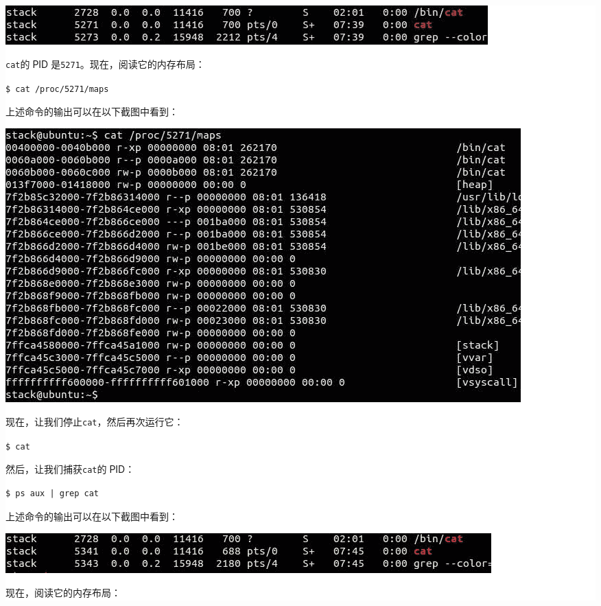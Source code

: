 ![](img/00410.jpeg)

`cat`的 PID 是`5271`。现在，阅读它的内存布局：

```
$ cat /proc/5271/maps
```

上述命令的输出可以在以下截图中看到：

![](img/00411.jpeg)

现在，让我们停止`cat`，然后再次运行它：

```
$ cat
```

然后，让我们捕获`cat`的 PID：

```
$ ps aux | grep cat
```

上述命令的输出可以在以下截图中看到：

![](img/00412.jpeg)

现在，阅读它的内存布局：
